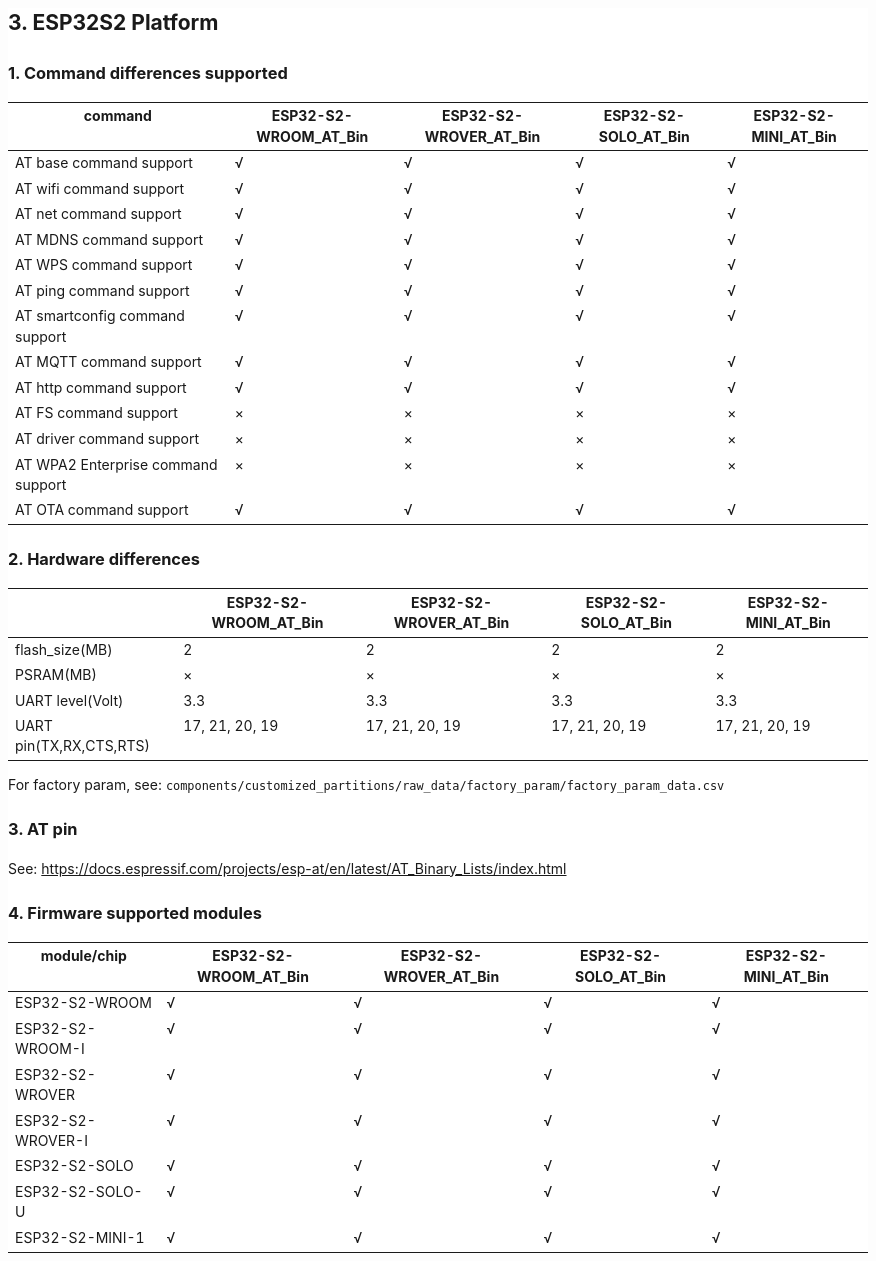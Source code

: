 ## 3. ESP32S2 Platform

### 1. Command differences supported

| command | ESP32-S2-WROOM_AT_Bin | ESP32-S2-WROVER_AT_Bin | ESP32-S2-SOLO_AT_Bin | ESP32-S2-MINI_AT_Bin | 
|---|---|---|---|---|
| AT base command support | √ | √ | √ | √ 
| AT wifi command support | √ | √ | √ | √ 
| AT net command support | √ | √ | √ | √ 
| AT MDNS command support | √ | √ | √ | √ 
| AT WPS command support | √ | √ | √ | √ 
| AT ping command support | √ | √ | √ | √ 
| AT smartconfig command support | √ | √ | √ | √ 
| AT MQTT command support | √ | √ | √ | √ 
| AT http command support | √ | √ | √ | √ 
| AT FS command support | × | × | × | × 
| AT driver command support | × | × | × | × 
| AT WPA2 Enterprise command support | × | × | × | × 
| AT OTA command support | √ | √ | √ | √ 

### 2. Hardware differences

|  | ESP32-S2-WROOM_AT_Bin | ESP32-S2-WROVER_AT_Bin | ESP32-S2-SOLO_AT_Bin | ESP32-S2-MINI_AT_Bin | 
|---|---|---|---|---|
| flash_size(MB) | 2 | 2 | 2 | 2 
| PSRAM(MB) | × | × | × | × 
| UART level(Volt) | 3.3 | 3.3 | 3.3 | 3.3 
| UART pin(TX,RX,CTS,RTS) | 17, 21, 20, 19 | 17, 21, 20, 19 | 17, 21, 20, 19 | 17, 21, 20, 19 

For factory param, see: `components/customized_partitions/raw_data/factory_param/factory_param_data.csv`

### 3. AT pin
See: https://docs.espressif.com/projects/esp-at/en/latest/AT_Binary_Lists/index.html


### 4. Firmware supported modules 

| module/chip | ESP32-S2-WROOM_AT_Bin | ESP32-S2-WROVER_AT_Bin | ESP32-S2-SOLO_AT_Bin | ESP32-S2-MINI_AT_Bin | 
|---|---|---|---|---|
| ESP32-S2-WROOM | √ | √ | √ | √ 
| ESP32-S2-WROOM-I | √ | √ | √ | √ 
| ESP32-S2-WROVER | √ | √ | √ | √ 
| ESP32-S2-WROVER-I | √ | √ | √ | √ 
| ESP32-S2-SOLO | √ | √ | √ | √ 
| ESP32-S2-SOLO-U | √ | √ | √ | √ 
| ESP32-S2-MINI-1 | √ | √ | √ | √ 